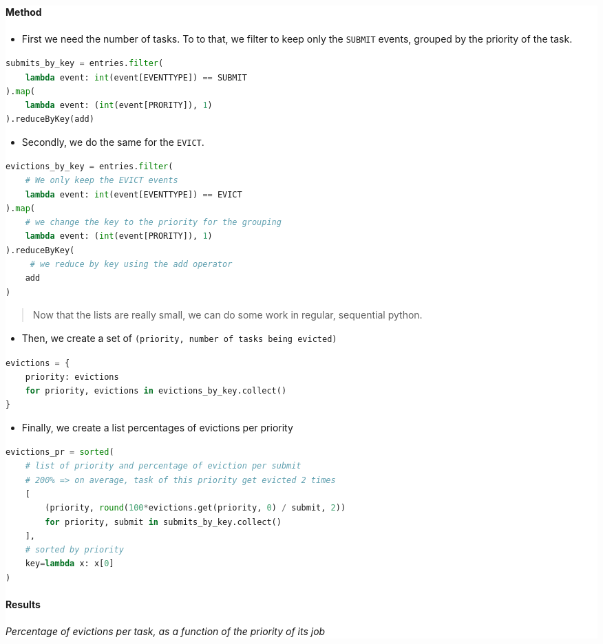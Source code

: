 #### Method

* First we need the number of tasks. To to that, we filter to keep only the `SUBMIT` events, grouped by the priority of the task.
```python
submits_by_key = entries.filter(
	lambda event: int(event[EVENTTYPE]) == SUBMIT
).map(
	lambda event: (int(event[PRORITY]), 1)
).reduceByKey(add)

```

* Secondly, we do the same for the `EVICT`.
```python
evictions_by_key = entries.filter(
	# We only keep the EVICT events
	lambda event: int(event[EVENTTYPE]) == EVICT 
).map(
	# we change the key to the priority for the grouping
	lambda event: (int(event[PRORITY]), 1)
).reduceByKey(
	 # we reduce by key using the add operator
	add
)
```

> Now that the lists are really small, we can do some work in regular, sequential python.

* Then, we create a set of `(priority, number of tasks being evicted)`
```python
evictions = {
	priority: evictions
	for priority, evictions in evictions_by_key.collect()
}
```

* Finally, we create a list percentages of evictions per priority
```python
evictions_pr = sorted(
	# list of priority and percentage of eviction per submit 
	# 200% => on average, task of this priority get evicted 2 times
	[
		(priority, round(100*evictions.get(priority, 0) / submit, 2))
		for priority, submit in submits_by_key.collect()
	],
	# sorted by priority
	key=lambda x: x[0]
)
```

#### Results

*Percentage of evictions per task, as a function of the priority of its job*